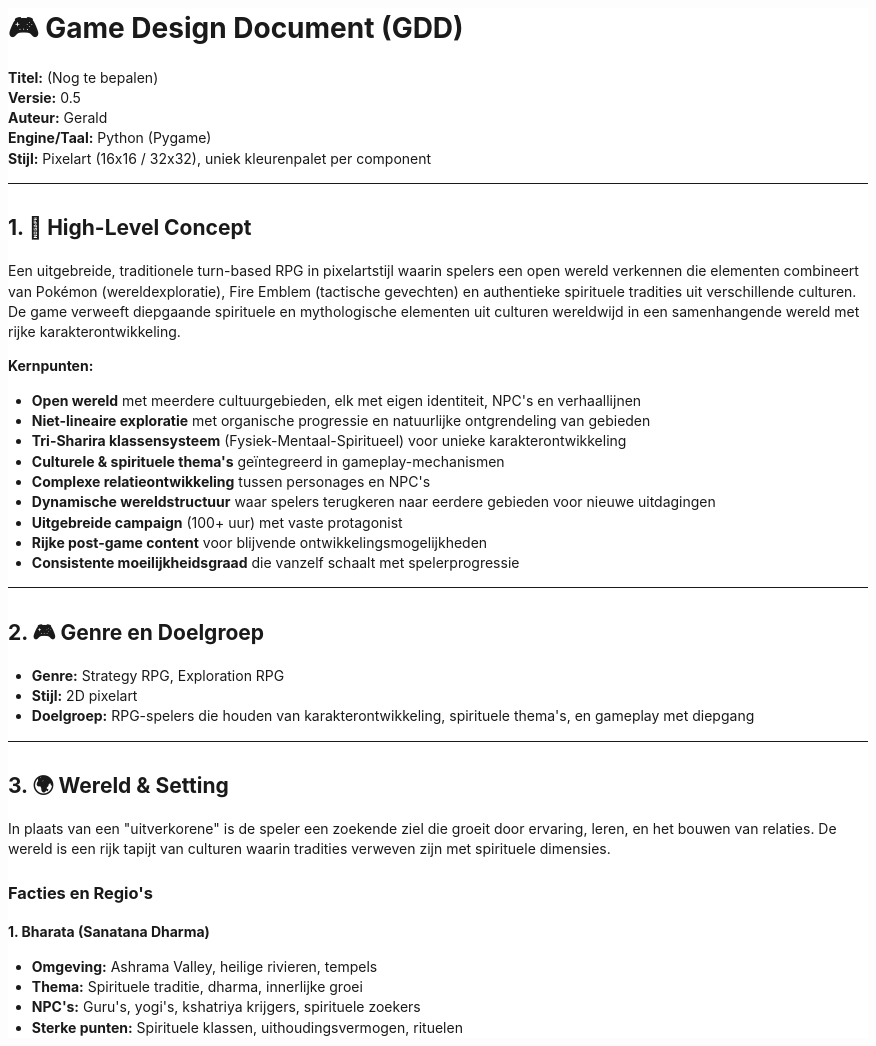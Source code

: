# 🎮 Game Design Document (GDD)

**Titel:** (Nog te bepalen)  
**Versie:** 0.5  
**Auteur:** Gerald  
**Engine/Taal:** Python (Pygame)  
**Stijl:** Pixelart (16x16 / 32x32), uniek kleurenpalet per component

---

## 1. 🧠 High-Level Concept

Een uitgebreide, traditionele turn-based RPG in pixelartstijl waarin spelers een open wereld verkennen die elementen combineert van Pokémon (wereldexploratie), Fire Emblem (tactische gevechten) en authentieke spirituele tradities uit verschillende culturen. De game verweeft diepgaande spirituele en mythologische elementen uit culturen wereldwijd in een samenhangende wereld met rijke karakterontwikkeling.

**Kernpunten:**
- **Open wereld** met meerdere cultuurgebieden, elk met eigen identiteit, NPC's en verhaallijnen
- **Niet-lineaire exploratie** met organische progressie en natuurlijke ontgrendeling van gebieden
- **Tri-Sharira klassensysteem** (Fysiek-Mentaal-Spiritueel) voor unieke karakterontwikkeling
- **Culturele & spirituele thema's** geïntegreerd in gameplay-mechanismen
- **Complexe relatieontwikkeling** tussen personages en NPC's
- **Dynamische wereldstructuur** waar spelers terugkeren naar eerdere gebieden voor nieuwe uitdagingen
- **Uitgebreide campaign** (100+ uur) met vaste protagonist
- **Rijke post-game content** voor blijvende ontwikkelingsmogelijkheden
- **Consistente moeilijkheidsgraad** die vanzelf schaalt met spelerprogressie

---

## 2. 🎮 Genre en Doelgroep

- **Genre:** Strategy RPG, Exploration RPG  
- **Stijl:** 2D pixelart  
- **Doelgroep:** RPG-spelers die houden van karakterontwikkeling, spirituele thema's, en gameplay met diepgang

---

## 3. 🌍 Wereld & Setting

In plaats van een "uitverkorene" is de speler een zoekende ziel die groeit door ervaring, leren, en het bouwen van relaties. De wereld is een rijk tapijt van culturen waarin tradities verweven zijn met spirituele dimensies.

### Facties en Regio's

**1. Bharata (Sanatana Dharma)**
- **Omgeving:** Ashrama Valley, heilige rivieren, tempels
- **Thema:** Spirituele traditie, dharma, innerlijke groei
- **NPC's:** Guru's, yogi's, kshatriya krijgers, spirituele zoekers
- **Sterke punten:** Spirituele klassen, uithoudingsvermogen, rituelen
